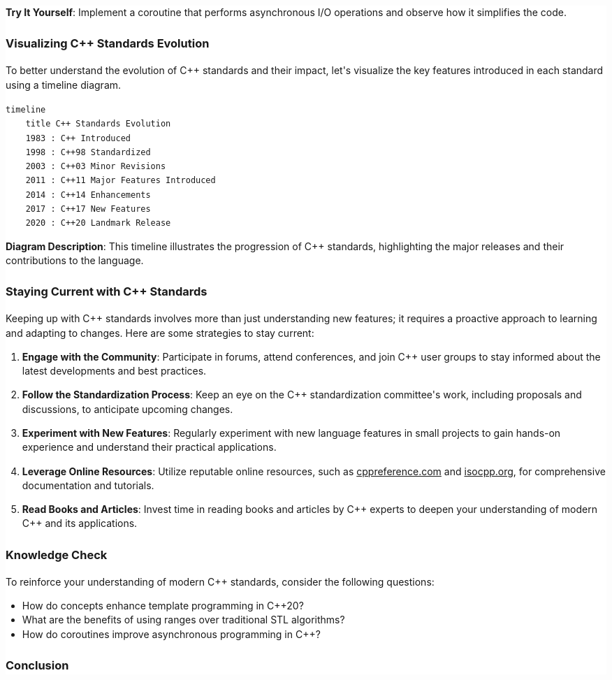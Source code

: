 ```cpp
```

**Try It Yourself**: Implement a coroutine that performs asynchronous I/O operations and observe how it simplifies the code.

### Visualizing C++ Standards Evolution

To better understand the evolution of C++ standards and their impact, let's visualize the key features introduced in each standard using a timeline diagram.

```mermaid
timeline
    title C++ Standards Evolution
    1983 : C++ Introduced
    1998 : C++98 Standardized
    2003 : C++03 Minor Revisions
    2011 : C++11 Major Features Introduced
    2014 : C++14 Enhancements
    2017 : C++17 New Features
    2020 : C++20 Landmark Release
```

**Diagram Description**: This timeline illustrates the progression of C++ standards, highlighting the major releases and their contributions to the language.

### Staying Current with C++ Standards

Keeping up with C++ standards involves more than just understanding new features; it requires a proactive approach to learning and adapting to changes. Here are some strategies to stay current:

1. **Engage with the Community**: Participate in forums, attend conferences, and join C++ user groups to stay informed about the latest developments and best practices.

2. **Follow the Standardization Process**: Keep an eye on the C++ standardization committee's work, including proposals and discussions, to anticipate upcoming changes.

3. **Experiment with New Features**: Regularly experiment with new language features in small projects to gain hands-on experience and understand their practical applications.

4. **Leverage Online Resources**: Utilize reputable online resources, such as [cppreference.com](https://en.cppreference.com/) and [isocpp.org](https://isocpp.org/), for comprehensive documentation and tutorials.

5. **Read Books and Articles**: Invest time in reading books and articles by C++ experts to deepen your understanding of modern C++ and its applications.

### Knowledge Check

To reinforce your understanding of modern C++ standards, consider the following questions:

- How do concepts enhance template programming in C++20?
- What are the benefits of using ranges over traditional STL algorithms?
- How do coroutines improve asynchronous programming in C++?

### Conclusion
